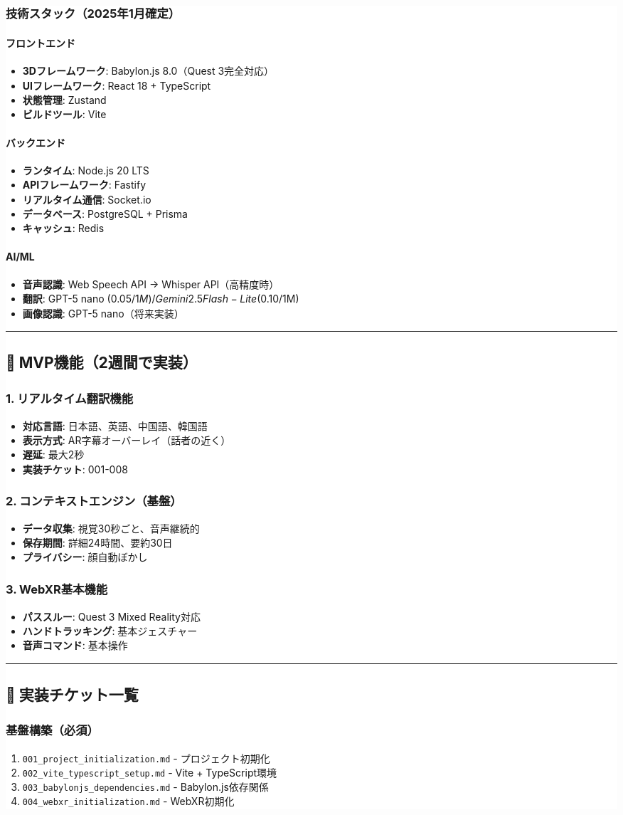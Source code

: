 ### 技術スタック（2025年1月確定）

#### フロントエンド
- **3Dフレームワーク**: Babylon.js 8.0（Quest 3完全対応）
- **UIフレームワーク**: React 18 + TypeScript
- **状態管理**: Zustand
- **ビルドツール**: Vite

#### バックエンド
- **ランタイム**: Node.js 20 LTS
- **APIフレームワーク**: Fastify
- **リアルタイム通信**: Socket.io
- **データベース**: PostgreSQL + Prisma
- **キャッシュ**: Redis

#### AI/ML
- **音声認識**: Web Speech API → Whisper API（高精度時）
- **翻訳**: GPT-5 nano ($0.05/1M) / Gemini 2.5 Flash-Lite ($0.10/1M)
- **画像認識**: GPT-5 nano（将来実装）

---

## 🎪 MVP機能（2週間で実装）

### 1. リアルタイム翻訳機能
- **対応言語**: 日本語、英語、中国語、韓国語
- **表示方式**: AR字幕オーバーレイ（話者の近く）
- **遅延**: 最大2秒
- **実装チケット**: 001-008

### 2. コンテキストエンジン（基盤）
- **データ収集**: 視覚30秒ごと、音声継続的
- **保存期間**: 詳細24時間、要約30日
- **プライバシー**: 顔自動ぼかし

### 3. WebXR基本機能
- **パススルー**: Quest 3 Mixed Reality対応
- **ハンドトラッキング**: 基本ジェスチャー
- **音声コマンド**: 基本操作

---

## 📝 実装チケット一覧

### 基盤構築（必須）
1. `001_project_initialization.md` - プロジェクト初期化
2. `002_vite_typescript_setup.md` - Vite + TypeScript環境
3. `003_babylonjs_dependencies.md` - Babylon.js依存関係
4. `004_webxr_initialization.md` - WebXR初期化
